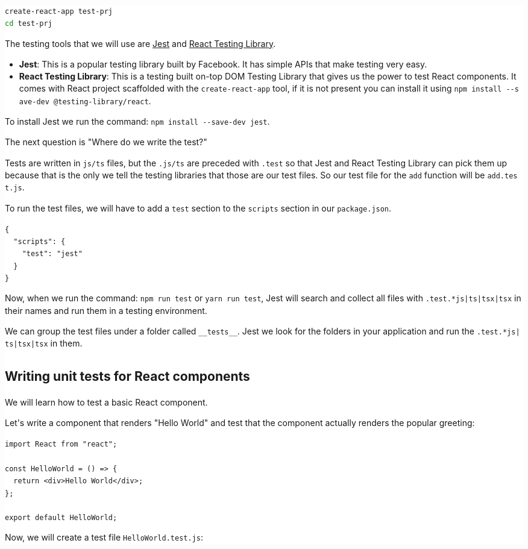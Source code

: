 ```sh
create-react-app test-prj
cd test-prj
```

The testing tools that we will use are [Jest](https://jestjs.io/) and [React Testing Library](https://testing-library.com/docs/react-testing-library/intro/).

- **Jest**: This is a popular testing library built by Facebook. It has simple APIs that make testing very easy.
- **React Testing Library**: This is a testing built on-top DOM Testing Library that gives us the power to test React components. It comes with React project scaffolded with the `create-react-app` tool, if it is not present you can install it using `npm install --save-dev @testing-library/react`.

To install Jest we run the command: `npm install --save-dev jest`.

The next question is "Where do we write the test?"

Tests are written in `js/ts` files, but the `.js/ts` are preceded with `.test` so that Jest and React Testing Library can pick them up because that is the only we tell the testing libraries that those are our test files. So our test file for the `add` function will be `add.test.js`.

To run the test files, we will have to add a `test` section to the `scripts` section in our `package.json`.

```tsx
{
  "scripts": {
    "test": "jest"
  }
}
```

Now, when we run the command: `npm run test` or `yarn run test`, Jest will search and collect all files with `.test.*js|ts|tsx|tsx` in their names and run them in a testing environment.

We can group the test files under a folder called `__tests__`. Jest we look for the folders in your application and run the `.test.*js|ts|tsx|tsx` in them.

## Writing unit tests for React components

We will learn how to test a basic React component.

Let's write a component that renders "Hello World" and test that the component actually renders the popular greeting:

```tsx
import React from "react";

const HelloWorld = () => {
  return <div>Hello World</div>;
};

export default HelloWorld;
```

Now, we will create a test file `HelloWorld.test.js`:
